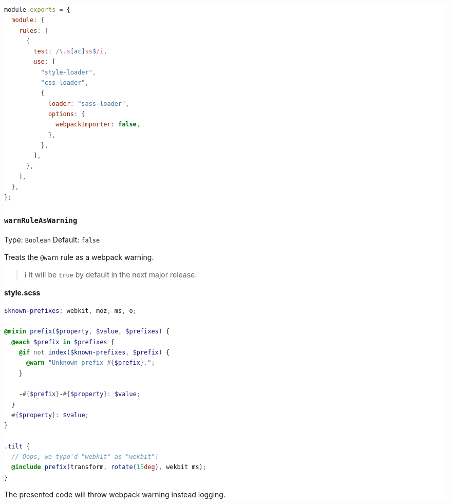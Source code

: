 ```js
module.exports = {
  module: {
    rules: [
      {
        test: /\.s[ac]ss$/i,
        use: [
          "style-loader",
          "css-loader",
          {
            loader: "sass-loader",
            options: {
              webpackImporter: false,
            },
          },
        ],
      },
    ],
  },
};
```

### `warnRuleAsWarning`

Type: `Boolean`
Default: `false`

Treats the `@warn` rule as a webpack warning.

> ℹ️ It will be `true` by default in the next major release.

**style.scss**

```scss
$known-prefixes: webkit, moz, ms, o;

@mixin prefix($property, $value, $prefixes) {
  @each $prefix in $prefixes {
    @if not index($known-prefixes, $prefix) {
      @warn "Unknown prefix #{$prefix}.";
    }

    -#{$prefix}-#{$property}: $value;
  }
  #{$property}: $value;
}

.tilt {
  // Oops, we typo'd "webkit" as "wekbit"!
  @include prefix(transform, rotate(15deg), wekbit ms);
}
```

The presented code will throw webpack warning instead logging.


[npm]: https://img.shields.io/npm/v/sass-loader.svg
[npm-url]: https://npmjs.com/package/sass-loader
[node]: https://img.shields.io/node/v/sass-loader.svg
[node-url]: https://nodejs.org
[deps]: https://david-dm.org/webpack-contrib/sass-loader.svg
[deps-url]: https://david-dm.org/webpack-contrib/sass-loader
[tests]: https://github.com/webpack-contrib/sass-loader/workflows/sass-loader/badge.svg
[tests-url]: https://github.com/webpack-contrib/sass-loader/actions
[cover]: https://codecov.io/gh/webpack-contrib/sass-loader/branch/master/graph/badge.svg
[cover-url]: https://codecov.io/gh/webpack-contrib/sass-loader
[chat]: https://badges.gitter.im/webpack/webpack.svg
[chat-url]: https://gitter.im/webpack/webpack
[size]: https://packagephobia.now.sh/badge?p=sass-loader
[size-url]: https://packagephobia.now.sh/result?p=sass-loader